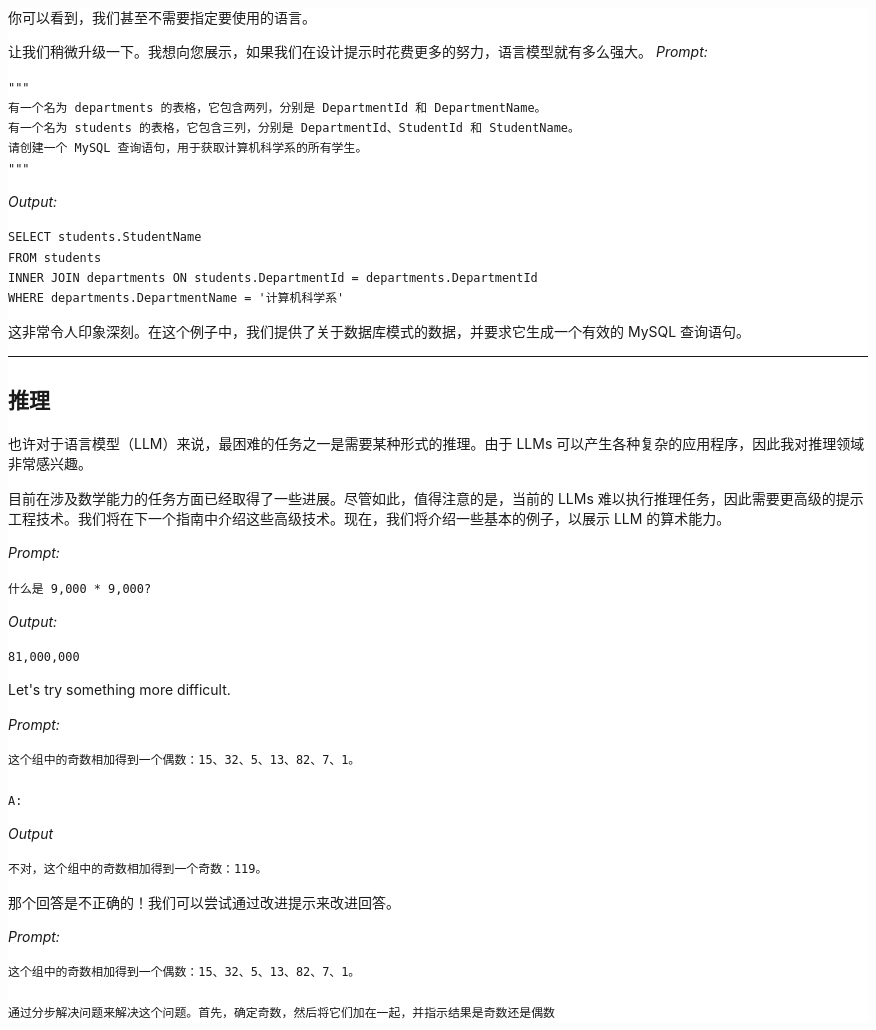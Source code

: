 你可以看到，我们甚至不需要指定要使用的语言。

让我们稍微升级一下。我想向您展示，如果我们在设计提示时花费更多的努力，语言模型就有多么强大。
*Prompt:*
```
"""
有一个名为 departments 的表格，它包含两列，分别是 DepartmentId 和 DepartmentName。
有一个名为 students 的表格，它包含三列，分别是 DepartmentId、StudentId 和 StudentName。
请创建一个 MySQL 查询语句，用于获取计算机科学系的所有学生。
"""
```

*Output:*
```
SELECT students.StudentName
FROM students
INNER JOIN departments ON students.DepartmentId = departments.DepartmentId
WHERE departments.DepartmentName = '计算机科学系'

```

这非常令人印象深刻。在这个例子中，我们提供了关于数据库模式的数据，并要求它生成一个有效的 MySQL 查询语句。

---

## 推理
也许对于语言模型（LLM）来说，最困难的任务之一是需要某种形式的推理。由于 LLMs 可以产生各种复杂的应用程序，因此我对推理领域非常感兴趣。

目前在涉及数学能力的任务方面已经取得了一些进展。尽管如此，值得注意的是，当前的 LLMs 难以执行推理任务，因此需要更高级的提示工程技术。我们将在下一个指南中介绍这些高级技术。现在，我们将介绍一些基本的例子，以展示 LLM 的算术能力。

*Prompt:*
```
什么是 9,000 * 9,000?
```

*Output:*
```
81,000,000
```

Let's try something more difficult. 

*Prompt:*
```
这个组中的奇数相加得到一个偶数：15、32、5、13、82、7、1。

A: 
```

*Output*
```
不对，这个组中的奇数相加得到一个奇数：119。
```

那个回答是不正确的！我们可以尝试通过改进提示来改进回答。

*Prompt:*
```
这个组中的奇数相加得到一个偶数：15、32、5、13、82、7、1。

通过分步解决问题来解决这个问题。首先，确定奇数，然后将它们加在一起，并指示结果是奇数还是偶数
```
